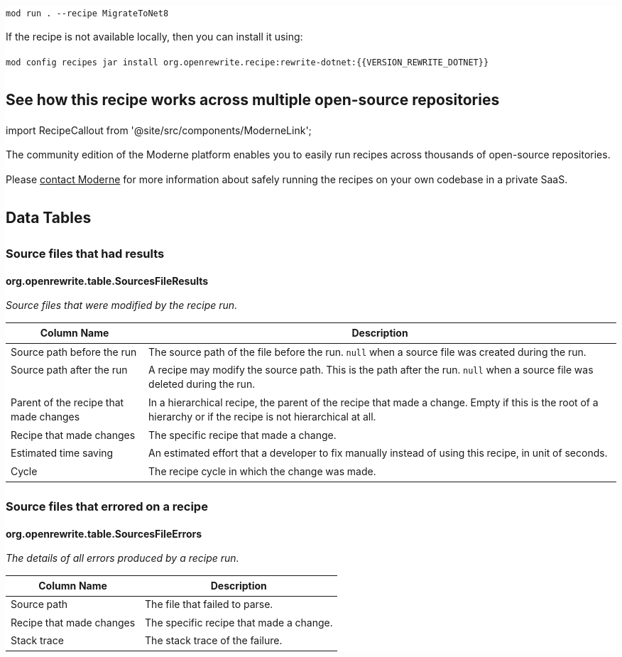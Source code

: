 ```shell title="shell"
mod run . --recipe MigrateToNet8
```

If the recipe is not available locally, then you can install it using:
```shell
mod config recipes jar install org.openrewrite.recipe:rewrite-dotnet:{{VERSION_REWRITE_DOTNET}}
```
</TabItem>
</Tabs>

## See how this recipe works across multiple open-source repositories

import RecipeCallout from '@site/src/components/ModerneLink';

<RecipeCallout link="https://app.moderne.io/recipes/org.openrewrite.dotnet.MigrateToNet8" />

The community edition of the Moderne platform enables you to easily run recipes across thousands of open-source repositories.

Please [contact Moderne](https://moderne.io/product) for more information about safely running the recipes on your own codebase in a private SaaS.
## Data Tables

### Source files that had results
**org.openrewrite.table.SourcesFileResults**

_Source files that were modified by the recipe run._

| Column Name | Description |
| ----------- | ----------- |
| Source path before the run | The source path of the file before the run. `null` when a source file was created during the run. |
| Source path after the run | A recipe may modify the source path. This is the path after the run. `null` when a source file was deleted during the run. |
| Parent of the recipe that made changes | In a hierarchical recipe, the parent of the recipe that made a change. Empty if this is the root of a hierarchy or if the recipe is not hierarchical at all. |
| Recipe that made changes | The specific recipe that made a change. |
| Estimated time saving | An estimated effort that a developer to fix manually instead of using this recipe, in unit of seconds. |
| Cycle | The recipe cycle in which the change was made. |

### Source files that errored on a recipe
**org.openrewrite.table.SourcesFileErrors**

_The details of all errors produced by a recipe run._

| Column Name | Description |
| ----------- | ----------- |
| Source path | The file that failed to parse. |
| Recipe that made changes | The specific recipe that made a change. |
| Stack trace | The stack trace of the failure. |
